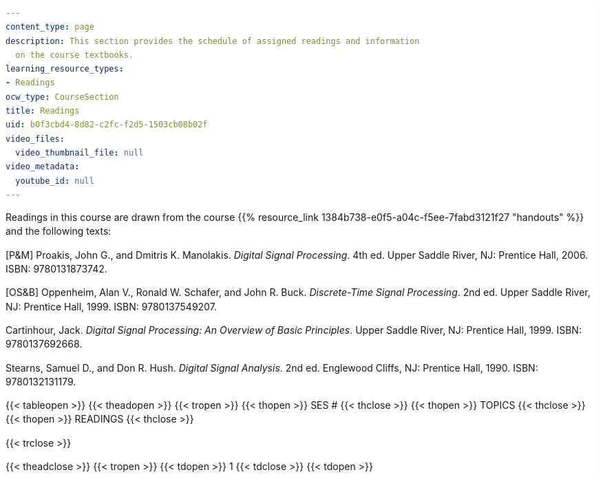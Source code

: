 ```yaml
---
content_type: page
description: This section provides the schedule of assigned readings and information
  on the course textbooks.
learning_resource_types:
- Readings
ocw_type: CourseSection
title: Readings
uid: b0f3cbd4-8d82-c2fc-f2d5-1503cb08b02f
video_files:
  video_thumbnail_file: null
video_metadata:
  youtube_id: null
---
```


Readings in this course are drawn from the course {{% resource_link 1384b738-e0f5-a04c-f5ee-7fabd3121f27 "handouts" %}} and the following texts:

\[P&M\] Proakis, John G., and Dmitris K. Manolakis. _Digital Signal Processing_. 4th ed. Upper Saddle River, NJ: Prentice Hall, 2006. ISBN: 9780131873742.

\[OS&B\] Oppenheim, Alan V., Ronald W. Schafer, and John R. Buck. _Discrete-Time Signal Processing_. 2nd ed. Upper Saddle River, NJ: Prentice Hall, 1999. ISBN: 9780137549207.

Cartinhour, Jack. _Digital Signal Processing: An Overview of Basic Principles_. Upper Saddle River, NJ: Prentice Hall, 1999. ISBN: 9780137692668.

Stearns, Samuel D., and Don R. Hush. _Digital Signal Analysis_. 2nd ed. Englewood Cliffs, NJ: Prentice Hall, 1990. ISBN: 9780132131179.

{{< tableopen >}}
{{< theadopen >}}
{{< tropen >}}
{{< thopen >}}
SES #
{{< thclose >}}
{{< thopen >}}
TOPICS
{{< thclose >}}
{{< thopen >}}
READINGS
{{< thclose >}}

{{< trclose >}}

{{< theadclose >}}
{{< tropen >}}
{{< tdopen >}}
1
{{< tdclose >}}
{{< tdopen >}}

